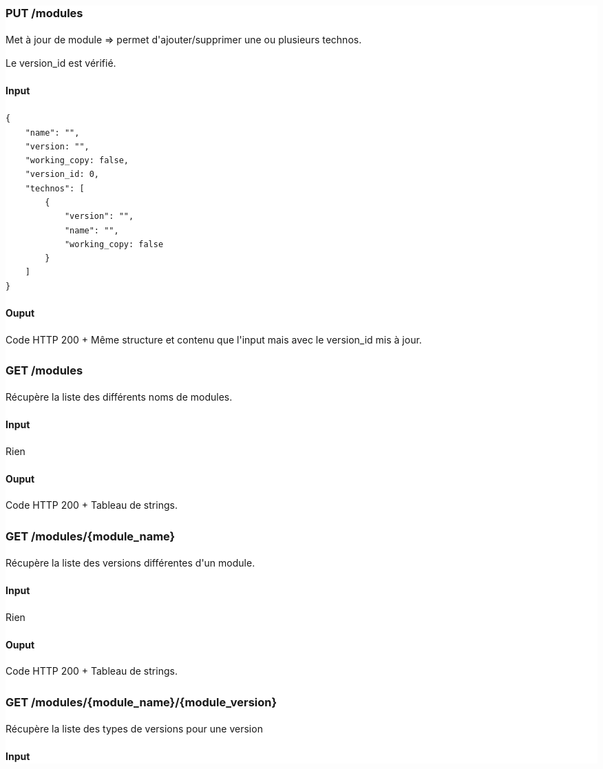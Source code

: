 ### PUT /modules

Met à jour de module => permet d'ajouter/supprimer une ou plusieurs technos.

Le version_id est vérifié.

#### Input

    {
        "name": "",
        "version: "",
        "working_copy: false,
        "version_id: 0,
        "technos": [
            {
                "version": "",
                "name": "",
                "working_copy: false
            }
        ]
    }
    
#### Ouput

Code HTTP 200 + Même structure et contenu que l'input mais avec le version_id mis à jour.

### GET /modules

Récupère la liste des différents noms de modules.

#### Input

Rien

#### Ouput

Code HTTP 200 + Tableau de strings.

### GET /modules/{module_name}

Récupère la liste des versions différentes d'un module.

#### Input

Rien

#### Ouput

Code HTTP 200 + Tableau de strings.

### GET /modules/{module_name}/{module_version}

Récupère la liste des types de versions pour une version

#### Input
